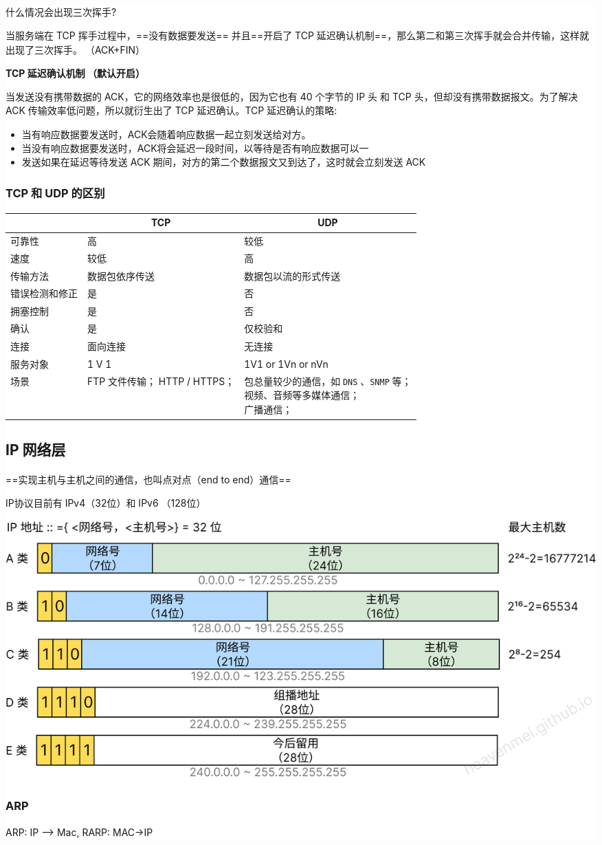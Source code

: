 什么情况会出现三次挥手?

当服务端在 TCP 挥手过程中，==没有数据要发送== 并且==开启了 TCP 延迟确认机制==，那么第二和第三次挥手就会合并传输，这样就出现了三次挥手。 （ACK+FIN）


**TCP 延迟确认机制 （默认开启）**

当发送没有携带数据的 ACK，它的网络效率也是很低的，因为它也有 40 个字节的 IP 头 和 TCP 头，但却没有携带数据报文。为了解决 ACK 传输效率低问题，所以就衍生出了 TCP 延迟确认。TCP 延迟确认的策略:
- 当有响应数据要发送时，ACK会随着响应数据一起立刻发送给对方。
- 当没有响应数据要发送时，ACK将会延迟一段时间，以等待是否有响应数据可以一
- 发送如果在延迟等待发送 ACK 期间，对方的第二个数据报文又到达了，这时就会立刻发送 ACK




### TCP 和 UDP 的区别

|         | TCP                     | UDP                                                    |
| ------- | ----------------------- | ------------------------------------------------------ |
| 可靠性     | 高                       | 较低                                                     |
| 速度      | 较低                      | 高                                                      |
| 传输方法    | 数据包依序传送                 | 数据包以流的形式传送                                             |
| 错误检测和修正 | 是                       | 否                                                      |
| 拥塞控制    | 是                       | 否                                                      |
| 确认      | 是                       | 仅校验和                                                   |
| 连接      | 面向连接                    | 无连接                                                    |
| 服务对象    | 1 V 1                   | 1V1 or 1Vn or nVn                                      |
| 场景      | FTP 文件传输； HTTP / HTTPS； | 包总量较少的通信，如 `DNS` 、`SNMP` 等；<br/>视频、音频等多媒体通信；<br/>广播通信； |


## IP 网络层

==实现主机与主机之间的通信，也叫点对点（end to end）通信==

IP协议目前有 IPv4（32位）和 IPv6 （128位）


![](assets/2025-04-18-network-base-20250419020034.png)
### ARP
ARP: IP —> Mac,  RARP: MAC->IP
